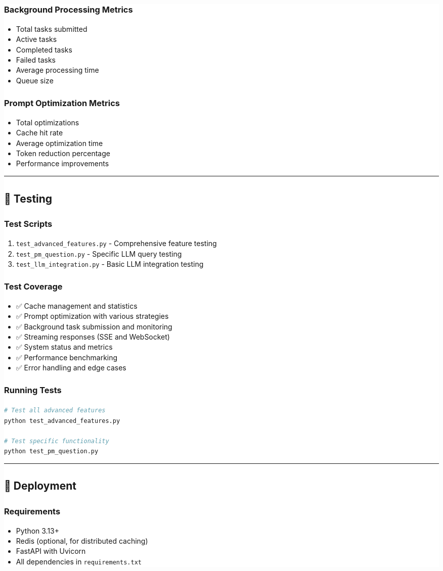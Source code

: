 ### Background Processing Metrics
- Total tasks submitted
- Active tasks
- Completed tasks
- Failed tasks
- Average processing time
- Queue size

### Prompt Optimization Metrics
- Total optimizations
- Cache hit rate
- Average optimization time
- Token reduction percentage
- Performance improvements

---

## 🧪 Testing

### Test Scripts
1. `test_advanced_features.py` - Comprehensive feature testing
2. `test_pm_question.py` - Specific LLM query testing
3. `test_llm_integration.py` - Basic LLM integration testing

### Test Coverage
- ✅ Cache management and statistics
- ✅ Prompt optimization with various strategies
- ✅ Background task submission and monitoring
- ✅ Streaming responses (SSE and WebSocket)
- ✅ System status and metrics
- ✅ Performance benchmarking
- ✅ Error handling and edge cases

### Running Tests
```bash
# Test all advanced features
python test_advanced_features.py

# Test specific functionality
python test_pm_question.py
```

---

## 🚀 Deployment

### Requirements
- Python 3.13+
- Redis (optional, for distributed caching)
- FastAPI with Uvicorn
- All dependencies in `requirements.txt`
